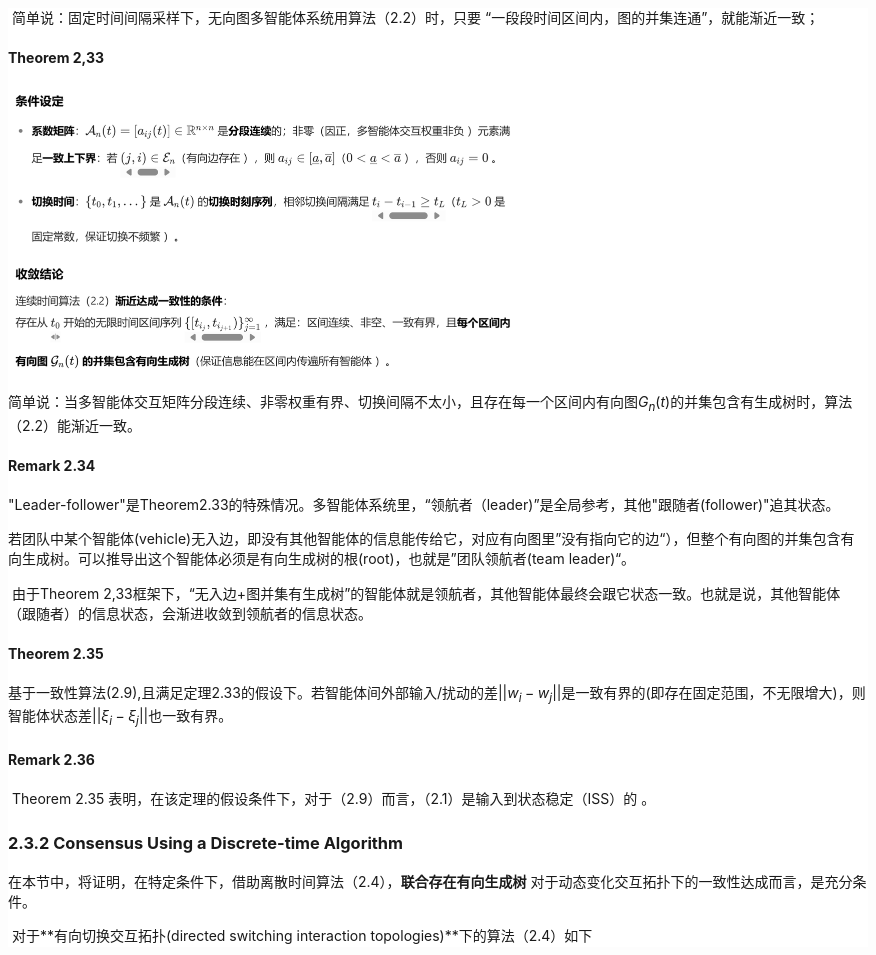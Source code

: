 ​		简单说：固定时间间隔采样下，无向图多智能体系统用算法（2.2）时，只要 “一段段时间区间内，图的并集连通”，就能渐近一致；

#### Theorem 2,33 

<img src="Distributed Consensus in Multi-vehicle Cooperative Control- Theory and Applications.assets/image-20250626135002355.png" alt="image-20250626135002355" style="zoom:50%;" />

​		简单说：当多智能体交互矩阵分段连续、非零权重有界、切换间隔不太小，且存在每一个区间内有向图$G_n(t)$的并集包含有生成树时，算法（2.2）能渐近一致。

#### Remark 2.34

​		"Leader-follower"是Theorem2.33的特殊情况。多智能体系统里，“领航者（leader)”是全局参考，其他"跟随者(follower)"追其状态。

​		若团队中某个智能体(vehicle)无入边，即没有其他智能体的信息能传给它，对应有向图里”没有指向它的边“），但整个有向图的并集包含有向生成树。可以推导出这个智能体必须是有向生成树的根(root)，也就是”团队领航者(team leader)“。

​		由于Theorem 2,33框架下，“无入边+图并集有生成树”的智能体就是领航者，其他智能体最终会跟它状态一致。也就是说，其他智能体（跟随者）的信息状态，会渐进收敛到领航者的信息状态。

#### Theorem 2.35 

​		基于一致性算法(2.9),且满足定理2.33的假设下。若智能体间外部输入/扰动的差$||w_i-w_j||$是一致有界的(即存在固定范围，不无限增大)，则智能体状态差$||ξ_i-ξ_j||$也一致有界。

#### Remark 2.36

​		Theorem 2.35 表明，在该定理的假设条件下，对于（2.9）而言，（2.1）是输入到状态稳定（ISS）的 。

### 2.3.2 Consensus Using a Discrete-time Algorithm

​		在本节中，将证明，在特定条件下，借助离散时间算法（2.4），**联合存在有向生成树** 对于动态变化交互拓扑下的一致性达成而言，是充分条件。

​		对于**有向切换交互拓扑(directed switching interaction topologies)**下的算法（2.4）如下
